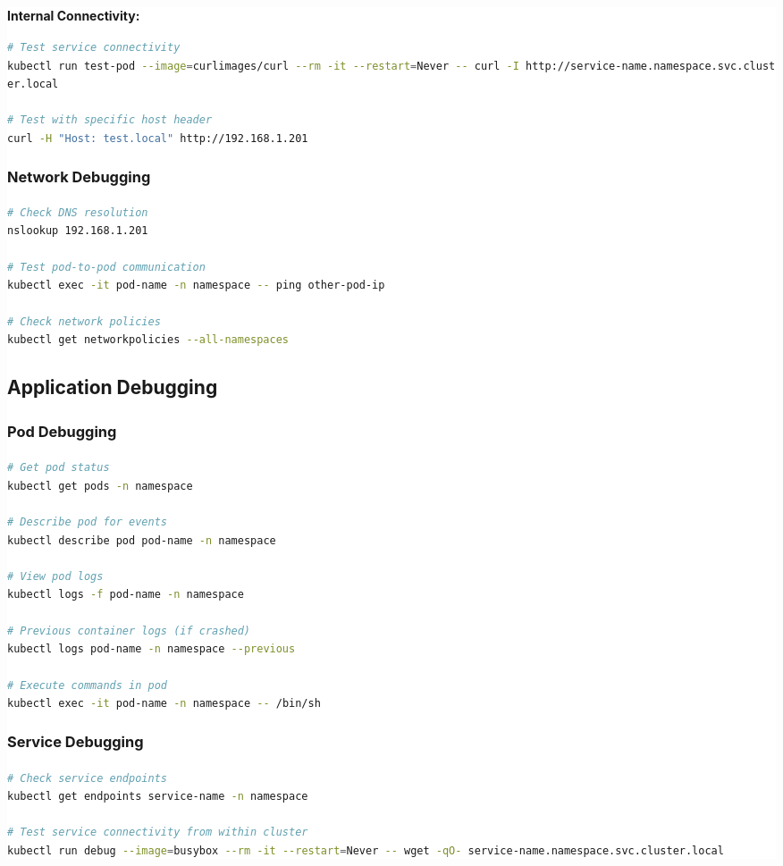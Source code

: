 **Internal Connectivity:**

```bash
# Test service connectivity
kubectl run test-pod --image=curlimages/curl --rm -it --restart=Never -- curl -I http://service-name.namespace.svc.cluster.local

# Test with specific host header
curl -H "Host: test.local" http://192.168.1.201
```

### Network Debugging

```bash
# Check DNS resolution
nslookup 192.168.1.201

# Test pod-to-pod communication
kubectl exec -it pod-name -n namespace -- ping other-pod-ip

# Check network policies
kubectl get networkpolicies --all-namespaces
```

## Application Debugging

### Pod Debugging

```bash
# Get pod status
kubectl get pods -n namespace

# Describe pod for events
kubectl describe pod pod-name -n namespace

# View pod logs
kubectl logs -f pod-name -n namespace

# Previous container logs (if crashed)
kubectl logs pod-name -n namespace --previous

# Execute commands in pod
kubectl exec -it pod-name -n namespace -- /bin/sh
```

### Service Debugging

```bash
# Check service endpoints
kubectl get endpoints service-name -n namespace

# Test service connectivity from within cluster
kubectl run debug --image=busybox --rm -it --restart=Never -- wget -qO- service-name.namespace.svc.cluster.local
```
